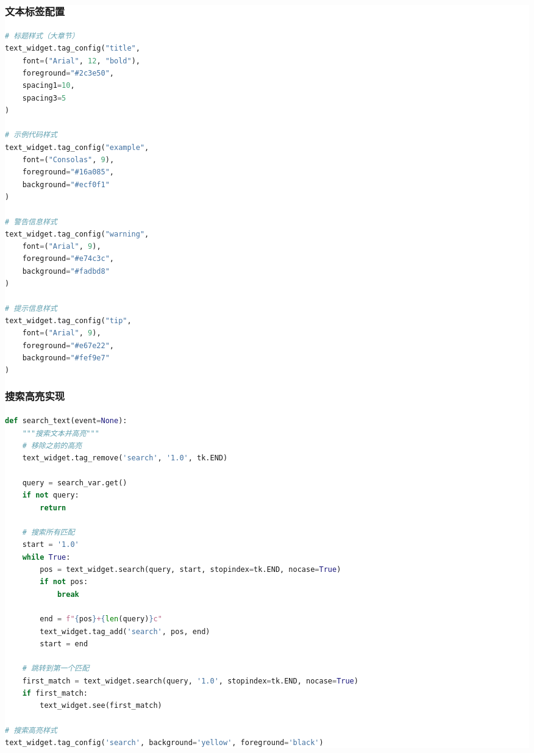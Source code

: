 ### 文本标签配置

```python
# 标题样式（大章节）
text_widget.tag_config("title",
    font=("Arial", 12, "bold"),
    foreground="#2c3e50",
    spacing1=10,
    spacing3=5
)

# 示例代码样式
text_widget.tag_config("example",
    font=("Consolas", 9),
    foreground="#16a085",
    background="#ecf0f1"
)

# 警告信息样式
text_widget.tag_config("warning",
    font=("Arial", 9),
    foreground="#e74c3c",
    background="#fadbd8"
)

# 提示信息样式
text_widget.tag_config("tip",
    font=("Arial", 9),
    foreground="#e67e22",
    background="#fef9e7"
)
```

### 搜索高亮实现

```python
def search_text(event=None):
    """搜索文本并高亮"""
    # 移除之前的高亮
    text_widget.tag_remove('search', '1.0', tk.END)

    query = search_var.get()
    if not query:
        return

    # 搜索所有匹配
    start = '1.0'
    while True:
        pos = text_widget.search(query, start, stopindex=tk.END, nocase=True)
        if not pos:
            break

        end = f"{pos}+{len(query)}c"
        text_widget.tag_add('search', pos, end)
        start = end

    # 跳转到第一个匹配
    first_match = text_widget.search(query, '1.0', stopindex=tk.END, nocase=True)
    if first_match:
        text_widget.see(first_match)

# 搜索高亮样式
text_widget.tag_config('search', background='yellow', foreground='black')
```
